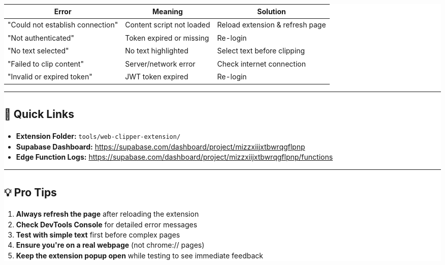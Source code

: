 | Error | Meaning | Solution |
|-------|---------|----------|
| "Could not establish connection" | Content script not loaded | Reload extension & refresh page |
| "Not authenticated" | Token expired or missing | Re-login |
| "No text selected" | No text highlighted | Select text before clipping |
| "Failed to clip content" | Server/network error | Check internet connection |
| "Invalid or expired token" | JWT token expired | Re-login |

---

## 🔗 Quick Links

- **Extension Folder:** `tools/web-clipper-extension/`
- **Supabase Dashboard:** https://supabase.com/dashboard/project/mizzxiijxtbwrqgflpnp
- **Edge Function Logs:** https://supabase.com/dashboard/project/mizzxiijxtbwrqgflpnp/functions

---

## 💡 Pro Tips

1. **Always refresh the page** after reloading the extension
2. **Check DevTools Console** for detailed error messages
3. **Test with simple text** first before complex pages
4. **Ensure you're on a real webpage** (not chrome:// pages)
5. **Keep the extension popup open** while testing to see immediate feedback
